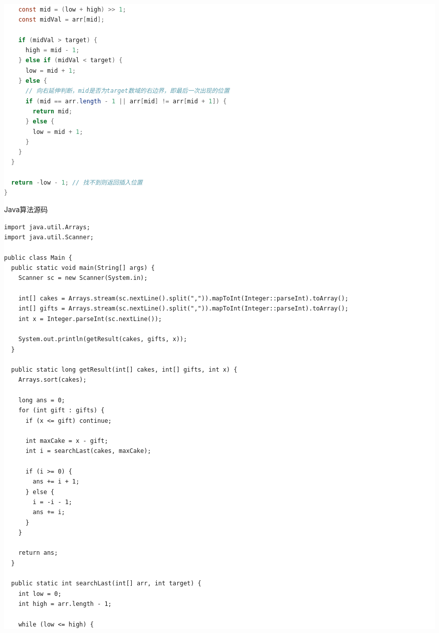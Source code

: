 ```java
    const mid = (low + high) >> 1;
    const midVal = arr[mid];
 
    if (midVal > target) {
      high = mid - 1;
    } else if (midVal < target) {
      low = mid + 1;
    } else {
      // 向右延伸判断，mid是否为target数域的右边界，即最后一次出现的位置
      if (mid == arr.length - 1 || arr[mid] != arr[mid + 1]) {
        return mid;
      } else {
        low = mid + 1;
      }
    }
  }
 
  return -low - 1; // 找不到则返回插入位置
}
```

Java算法源码

```
import java.util.Arrays;
import java.util.Scanner;
 
public class Main {
  public static void main(String[] args) {
    Scanner sc = new Scanner(System.in);
 
    int[] cakes = Arrays.stream(sc.nextLine().split(",")).mapToInt(Integer::parseInt).toArray();
    int[] gifts = Arrays.stream(sc.nextLine().split(",")).mapToInt(Integer::parseInt).toArray();
    int x = Integer.parseInt(sc.nextLine());
 
    System.out.println(getResult(cakes, gifts, x));
  }
 
  public static long getResult(int[] cakes, int[] gifts, int x) {
    Arrays.sort(cakes);
 
    long ans = 0;
    for (int gift : gifts) {
      if (x <= gift) continue;
 
      int maxCake = x - gift;
      int i = searchLast(cakes, maxCake);
 
      if (i >= 0) {
        ans += i + 1;
      } else {
        i = -i - 1;
        ans += i;
      }
    }
 
    return ans;
  }
 
  public static int searchLast(int[] arr, int target) {
    int low = 0;
    int high = arr.length - 1;
 
    while (low <= high) {
```